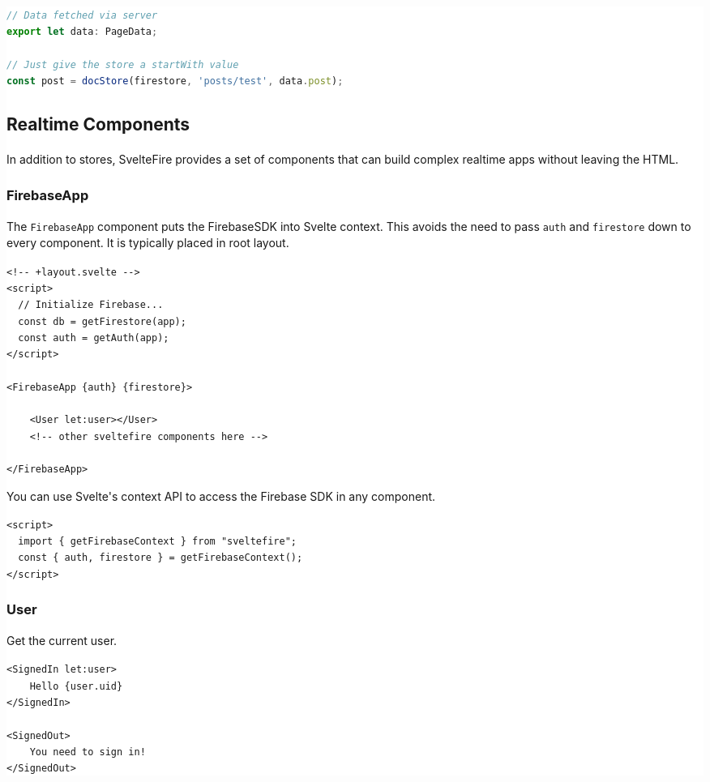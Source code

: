 ```ts
// Data fetched via server
export let data: PageData;

// Just give the store a startWith value 
const post = docStore(firestore, 'posts/test', data.post);
```

## Realtime Components

In addition to stores, SvelteFire provides a set of components that can build complex realtime apps without leaving the HTML.

### FirebaseApp

The `FirebaseApp` component puts the FirebaseSDK into Svelte context. This avoids the need to pass `auth` and `firestore` down to every component. It is typically placed in root layout.

```svelte
<!-- +layout.svelte -->
<script>
  // Initialize Firebase...
  const db = getFirestore(app);
  const auth = getAuth(app);
</script>

<FirebaseApp {auth} {firestore}>

    <User let:user></User>
    <!-- other sveltefire components here -->

</FirebaseApp>
```

You can use Svelte's context API to access the Firebase SDK in any component.

```svelte
<script>
  import { getFirebaseContext } from "sveltefire";
  const { auth, firestore } = getFirebaseContext();
</script>
```

### User

Get the current user. 

```svelte
<SignedIn let:user>
    Hello {user.uid}
</SignedIn>

<SignedOut>
    You need to sign in!
</SignedOut>
```
